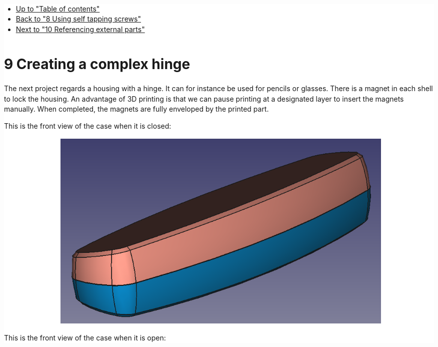 * [Up to "Table of contents"](../Readme.md)
* [Back to "8 Using self tapping screws"](../08-self-tapping-screws/Readme.md)
* [Next to "10 Referencing external parts"](../10-referencing-external-parts/Readme.md)

# 9 Creating a complex hinge

The next project regards a housing with a hinge. It can for instance be used for pencils or glasses. There is a magnet in each shell to lock the housing. An advantage of 3D printing is that we can pause printing at a designated layer to insert the magnets manually. When completed, the magnets are fully enveloped by the printed part.

This is the front view of the case when it is closed:

<p align="center">
  <img src="./images/front-view-closed.png" alt="Front view closed" width="641">
</p>

This is the front view of the case when it is open:

<p align="center">